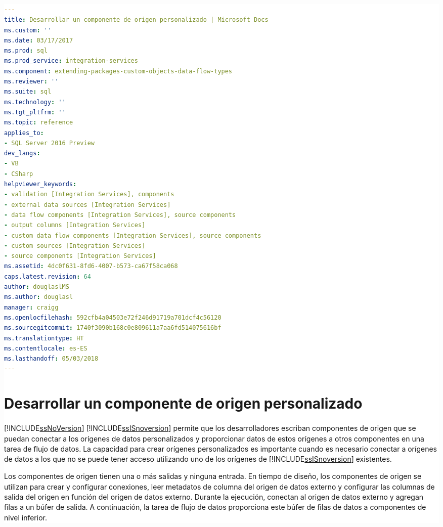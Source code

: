 ```yaml
---
title: Desarrollar un componente de origen personalizado | Microsoft Docs
ms.custom: ''
ms.date: 03/17/2017
ms.prod: sql
ms.prod_service: integration-services
ms.component: extending-packages-custom-objects-data-flow-types
ms.reviewer: ''
ms.suite: sql
ms.technology: ''
ms.tgt_pltfrm: ''
ms.topic: reference
applies_to:
- SQL Server 2016 Preview
dev_langs:
- VB
- CSharp
helpviewer_keywords:
- validation [Integration Services], components
- external data sources [Integration Services]
- data flow components [Integration Services], source components
- output columns [Integration Services]
- custom data flow components [Integration Services], source components
- custom sources [Integration Services]
- source components [Integration Services]
ms.assetid: 4dc0f631-8fd6-4007-b573-ca67f58ca068
caps.latest.revision: 64
author: douglaslMS
ms.author: douglasl
manager: craigg
ms.openlocfilehash: 592cfb4a04503e72f246d91719a701dcf4c56120
ms.sourcegitcommit: 1740f3090b168c0e809611a7aa6fd514075616bf
ms.translationtype: HT
ms.contentlocale: es-ES
ms.lasthandoff: 05/03/2018
---
```

# <a name="developing-a-custom-source-component"></a>Desarrollar un componente de origen personalizado
  [!INCLUDE[ssNoVersion](../../includes/ssnoversion-md.md)] [!INCLUDE[ssISnoversion](../../includes/ssisnoversion-md.md)] permite que los desarrolladores escriban componentes de origen que se puedan conectar a los orígenes de datos personalizados y proporcionar datos de estos orígenes a otros componentes en una tarea de flujo de datos. La capacidad para crear orígenes personalizados es importante cuando es necesario conectar a orígenes de datos a los que no se puede tener acceso utilizando uno de los orígenes de [!INCLUDE[ssISnoversion](../../includes/ssisnoversion-md.md)] existentes.  
  
 Los componentes de origen tienen una o más salidas y ninguna entrada. En tiempo de diseño, los componentes de origen se utilizan para crear y configurar conexiones, leer metadatos de columna del origen de datos externo y configurar las columnas de salida del origen en función del origen de datos externo. Durante la ejecución, conectan al origen de datos externo y agregan filas a un búfer de salida. A continuación, la tarea de flujo de datos proporciona este búfer de filas de datos a componentes de nivel inferior.  
  